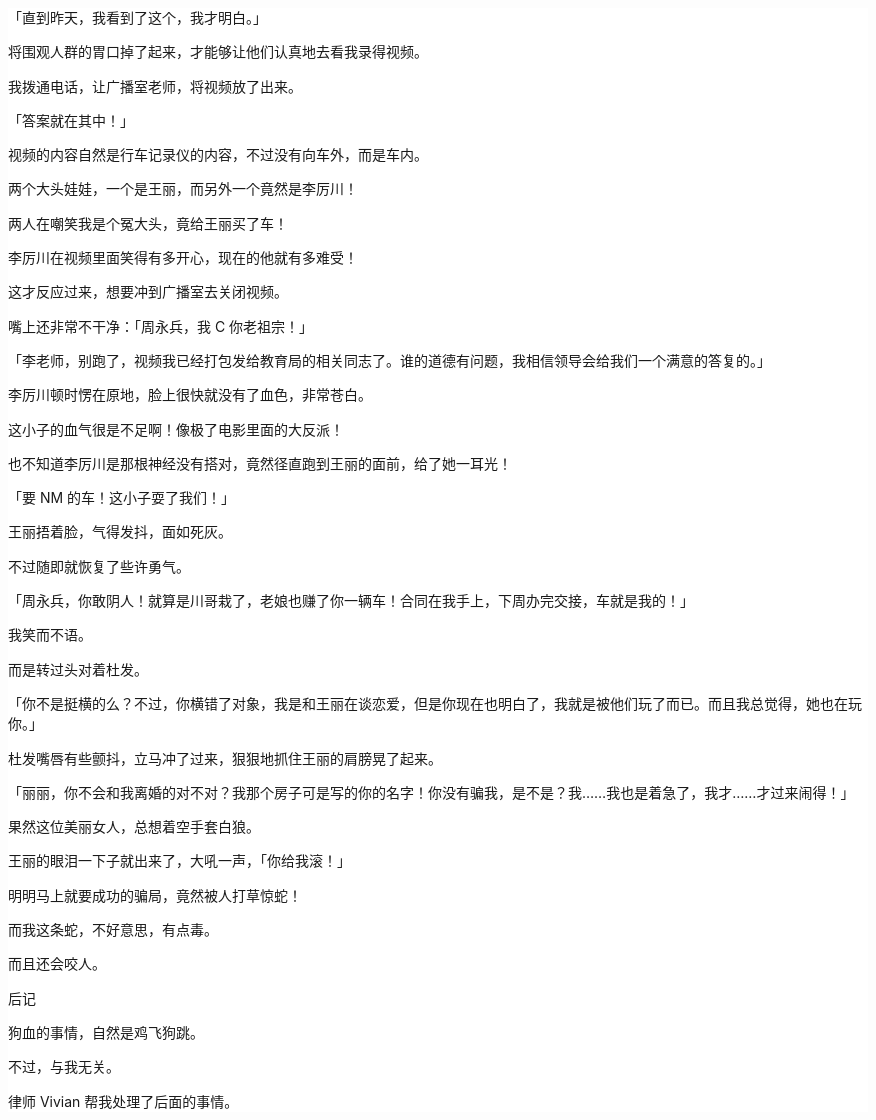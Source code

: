 「直到昨天，我看到了这个，我才明白。」

将围观人群的胃口掉了起来，才能够让他们认真地去看我录得视频。

我拨通电话，让广播室老师，将视频放了出来。

「答案就在其中！」

视频的内容自然是行车记录仪的内容，不过没有向车外，而是车内。

两个大头娃娃，一个是王丽，而另外一个竟然是李厉川！

两人在嘲笑我是个冤大头，竟给王丽买了车！

李厉川在视频里面笑得有多开心，现在的他就有多难受！

这才反应过来，想要冲到广播室去关闭视频。

嘴上还非常不干净：「周永兵，我 C 你老祖宗！」

「李老师，别跑了，视频我已经打包发给教育局的相关同志了。谁的道德有问题，我相信领导会给我们一个满意的答复的。」

李厉川顿时愣在原地，脸上很快就没有了血色，非常苍白。

这小子的血气很是不足啊！像极了电影里面的大反派！

也不知道李厉川是那根神经没有搭对，竟然径直跑到王丽的面前，给了她一耳光！

「要 NM 的车！这小子耍了我们！」

王丽捂着脸，气得发抖，面如死灰。

不过随即就恢复了些许勇气。

「周永兵，你敢阴人！就算是川哥栽了，老娘也赚了你一辆车！合同在我手上，下周办完交接，车就是我的！」

我笑而不语。

而是转过头对着杜发。

「你不是挺横的么？不过，你横错了对象，我是和王丽在谈恋爱，但是你现在也明白了，我就是被他们玩了而已。而且我总觉得，她也在玩你。」

杜发嘴唇有些颤抖，立马冲了过来，狠狠地抓住王丽的肩膀晃了起来。

「丽丽，你不会和我离婚的对不对？我那个房子可是写的你的名字！你没有骗我，是不是？我……我也是着急了，我才……才过来闹得！」

果然这位美丽女人，总想着空手套白狼。

王丽的眼泪一下子就出来了，大吼一声，「你给我滚！」

明明马上就要成功的骗局，竟然被人打草惊蛇！

而我这条蛇，不好意思，有点毒。

而且还会咬人。

 

后记

狗血的事情，自然是鸡飞狗跳。

不过，与我无关。

律师 Vivian 帮我处理了后面的事情。
